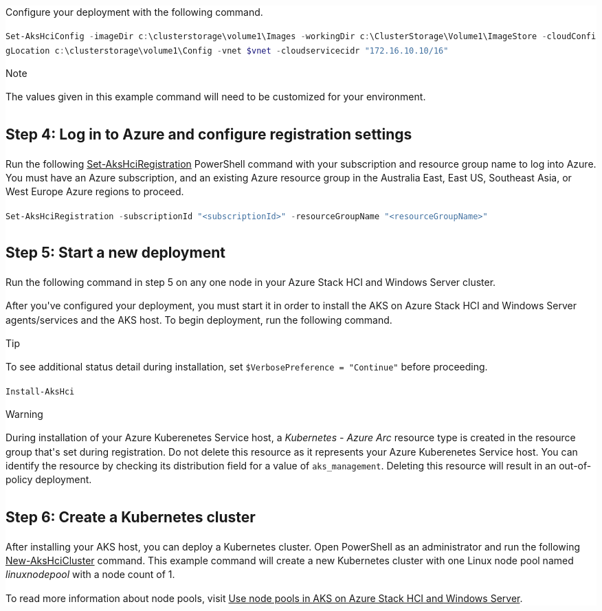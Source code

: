 Configure your deployment with the following command.

```powershell
Set-AksHciConfig -imageDir c:\clusterstorage\volume1\Images -workingDir c:\ClusterStorage\Volume1\ImageStore -cloudConfigLocation c:\clusterstorage\volume1\Config -vnet $vnet -cloudservicecidr "172.16.10.10/16"
```

> [!NOTE]
> The values given in this example command will need to be customized for your environment.

## Step 4: Log in to Azure and configure registration settings

Run the following [Set-AksHciRegistration](./reference/ps/set-akshciregistration.md) PowerShell command with your subscription and resource group name to log into Azure. You must have an Azure subscription, and an existing Azure resource group in the Australia East, East US, Southeast Asia, or West Europe Azure regions to proceed.

```powershell
Set-AksHciRegistration -subscriptionId "<subscriptionId>" -resourceGroupName "<resourceGroupName>"
```

## Step 5: Start a new deployment

Run the following command in step 5 on any one node in your Azure Stack HCI and Windows Server cluster.

After you've configured your deployment, you must start it in order to install the AKS on Azure Stack HCI and Windows Server agents/services and the AKS host. To begin deployment, run the following command.

> [!TIP]
> To see additional status detail during installation, set `$VerbosePreference = "Continue"` before proceeding.

```powershell
Install-AksHci
```
> [!WARNING]
> During installation of your Azure Kuberenetes Service host, a *Kubernetes - Azure Arc* resource type is created in the resource group that's set during registration. Do not delete this resource as it represents your Azure Kuberenetes Service host. You can identify the resource by checking its distribution field for a value of `aks_management`. Deleting this resource will result in an out-of-policy deployment.

## Step 6: Create a Kubernetes cluster

After installing your AKS host, you can deploy a Kubernetes cluster. Open PowerShell as an administrator and run the following [New-AksHciCluster](./reference/ps/new-akshcicluster.md) command. This example command will create a new Kubernetes cluster with one Linux node pool named *linuxnodepool* with a node count of 1. 

To read more information about node pools, visit [Use node pools in AKS on Azure Stack HCI and Windows Server](use-node-pools.md).
